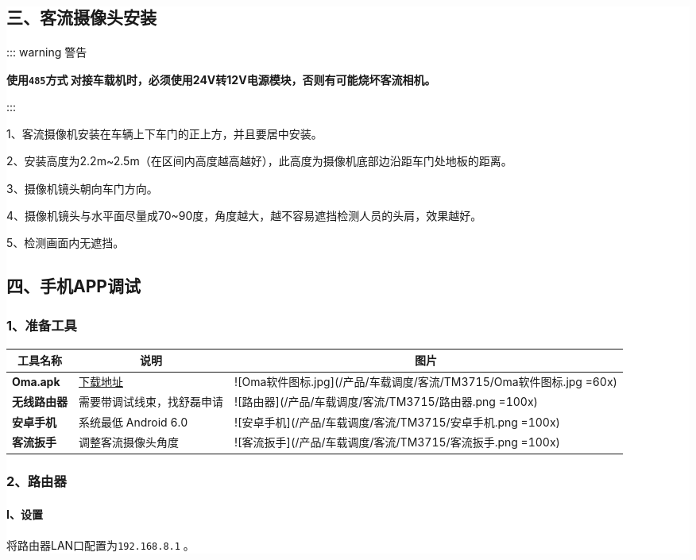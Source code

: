 
## 三、客流摄像头安装

::: warning 警告

**使用`485`方式 对接车载机时，必须使用24V转12V电源模块，否则有可能烧坏客流相机。**

:::

1、客流摄像机安装在车辆上下车门的正上方，并且要居中安装。

2、安装高度为2.2m\~2.5m（在区间内高度越高越好），此高度为摄像机底部边沿距车门处地板的距离。

3、摄像机镜头朝向车门方向。

4、摄像机镜头与水平面尽量成70\~90度，角度越大，越不容易遮挡检测人员的头肩，效果越好。

5、检测画面内无遮挡。

## 四、手机APP调试

### 1、**准备工具**

| 工具名称 | 说明 | 图片 |
| --- | --- | --- |
| **Oma.apk** | [下载地址](/blog/产品/车载调度/客流/TM8217-B/Oma.apk) | ![Oma软件图标.jpg](/产品/车载调度/客流/TM3715/Oma软件图标.jpg =60x) |
| **无线路由器** | 需要带调试线束，找舒磊申请 | ![路由器](/产品/车载调度/客流/TM3715/路由器.png =100x) | 
| **安卓手机** | 系统最低 Android 6.0 | ![安卓手机](/产品/车载调度/客流/TM3715/安卓手机.png =100x) | 
| **客流扳手** |调整客流摄像头角度|![客流扳手](/产品/车载调度/客流/TM3715/客流扳手.png =100x)|

### 2、**路由器**

#### Ⅰ、设置

将路由器LAN口配置为`192.168.8.1` 。
